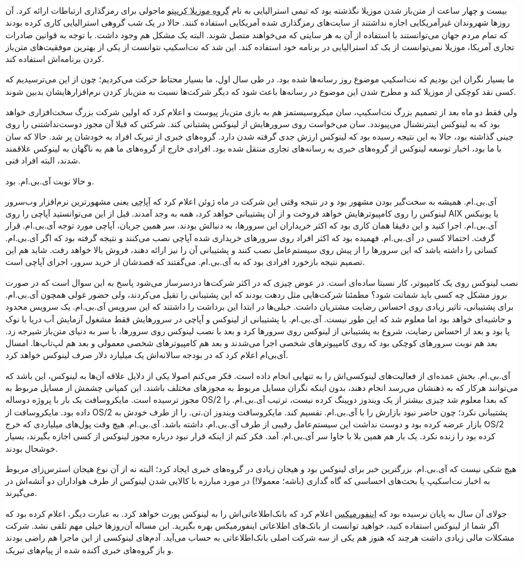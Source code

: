 بیست و چهار ساعت از متن‌باز شدن موزیلا نگذشته بود که تیمی استرالیایی به نام <abbr title="Mozilla Crypto Group">گروه موزیلا کریپتو</abbr > ماجولی برای رمزگذاری ارتباطات ارائه کرد. آن روزها شهروندان غیرآمریکایی اجازه نداشتند از سایت‌های رمزگذاری شده آمریکایی استفاده کنند. حالا در یک شب گروهی استرالیایی کاری کرده بودند که تمام مردم جهان می‌توانستند با استفاده از آن به هر سایتی که می‌خواهند متصل شوند. البته یک مشکل هم وجود داشت. با توجه به قوانین صادرات تجاری آمریکا، موزیلا نمی‌توانست از یک کد استرالیایی در برنامه خود استفاده کند. این شد که نت‌اسکیپ نتوانست از یکی از بهترین موفقیت‌های متن‌باز کردن برنامه‌اش استفاده کند.

ما بسیار نگران این بودیم که نت‌اسکیپ موضوع روز رسانه‌ها شده بود. در طی سال اول، ما بسیار محتاط حرکت می‌کردیم؛ چون از این می‌ترسیدیم که کسی نقد کوچکی از موزیلا کند و مطرح شدن این موضوع در رسانه‌ها باعث شود که دیگر شرکت‌ها نسبت به متن‌باز کردن نرم‌افزارهایشان بدبین شوند. 

ولی فقط دو ماه بعد از تصمیم بزرگ نت‌اسکیپ، سان میکروسیستمز هم به بازی متن‌باز پیوست و اعلام کرد که اولین شرکت بزرگ سخت‌افزاری خواهد بود که به لینوکس اینترنشنال می‌پیوندد. سان می‌خواست روی سرورهایش از لینوکس پشتبانی کند. شرکتی که قبلا آن مجوز دوست‌نداشتنی را روی جینی گذاشته بود، حالا به این نتیجه رسیده بود که لینوکس ارزش جدی گرفته شدن دارد. گروه‌های خبری از تبریک افراد به خودشان پر شد. حالا که سان با ما بود، اخبار توسعه لینوکس از گروه‌های خبری به رسانه‌های تجاری منتقل شده بود. افرادی خارج از گروه‌های ما هم به ناگهان به لینوکس علاقمند شدند، البته افراد فنی. 

و حالا نوبت آی‌.بی.ام. بود. 

آی.بی.ام. همیشه به سخت‌گیر بودن مشهور بود و در نتیجه وقتی این شرکت در ماه ژوئن اعلام کرد که <abbr title="Apache">آپاچی</abbr > یعنی مشهورترین نرم‌افزار وب‌سرور لینوکس را روی کامپیوترهایش خواهد فروخت و از آن پشتیبانی خواهد کرد، همه به وجد آمدند. قبل از این می‌توانستید آپاچی را روی AIX یا یونیکس آی.بی.ام. اجرا کنید و این دقیقا همان کاری بود که اکثر خریداران این سرورها، به دنبالش بودند. سر همین جریان، آپاچی مورد توجه آی.بی.ام. قرار گرفت. احتمالا کسی در آی.بی.ام. فهمیده بود که اکثر افراد روی سرورهای خریداری شده آپاچی نصب می‌کنند و نتیجه گرفته بود که اگر آی.بی.ام. کسانی را داشته باشد که این سرورها را از پیش روی سیستم‌عامل نصب کنند و پشتیبانی آن را نیز ارائه دهند، فروش بالا خواهد رفت. شاید هم این تصمیم نتیجه بازخورد افرادی بود که به آی.بی.ام. می‌گفتند که قصدشان از خرید سرور، اجرای آپاچی است. 

نصب لینوکس روی یک کامپیوتر، کار نسبتا ساده‌ای است. در عوض چیزی که در اکثر شرکت‌ها دردسرساز می‌شود پاسخ به این سوال است که در صورت بروز مشکل چه کسی باید شماتت شود؟ مطمئنا شرکت‌هایی مثل ردهت بودند که این پشتیبانی را تقبل می‌کردند، ولی حضور غولی همچون آی.بی.ام. برای پشتیبانی، تاثیر زیادی روی احساس رضایت مشتریان داشت. خیلی‌ها در ابتدا این برداشت را داشتند که این سرویس آی.بی.ام. یک سرویس محدود و حاشیه‌ای خواهد بود اما معلوم شد که این طور نیست. آی.بی.ام. با پشتیبانی از لینوکس و آپاچی در سرورهایش فقط مشغول آزمایش آب دریا با نوک پا بود و بعد از احساس رضایت، شروع به پشتیبانی از لینوکس روی سرورها کرد و بعد با نصب لینوکس روی سرورها، با سر به دنیای متن‌باز شیرجه زد. بعد هم نوبت سرورهای کوچکی بود که روی کامپیوترهای شخصی اجرا می‌شدند و بعد هم کامپیوترهای شخصی معمولی و بعد هم لپ‌تاپ‌ها. امسال آی‌بی‌ام اعلام کرد که در بودجه سالانه‌اش یک میلیارد دلار صرف لینوکس خواهد کرد. 

آی.بی.ام. بخش عمده‌ای از فعالیت‌های لینوکسی‌اش را به تنهایی انجام داده است. فکر می‌کنم اصولا یکی از دلایل علاقه آن‌ها به لینوکس، این باشد که می‌توانند هرکار که به ذهنشان می‌رسد انجام دهند، بدون اینکه نگران مسایل مربوط به مجوزهای مختلف باشند. این کمپانی چشمش از مسایل مربوط به مجوز ترسیده است. مایکروسافت یک بار با پروژه دوساله OS/2 که بعدا معلوم شد چیزی بیشتر از یک ویندوز دوپینگ کرده نیست، ترتیب آی.بی.ام. را داده بود. مایکروسافت از OS/2 پشتیبانی نکرد؛ چون حاضر نبود بازارش را با آی.بی.ام. تقسیم کند. مایکروسافت ویندوز ان.تی. را از طرف خودش به بازار عرضه کرده بود و دوست نداشت این سیستم‌عامل رقیبی از طرف آی.بی.ام. داشته باشد. آی.بی.ام. هیچ وقت پول‌های میلیاردی که خرج OS/2 کرده بود را زنده نکرد. یک بار هم همین بلا با جاوا سر آی.بی.ام. آمد. فکر کنم از اینکه قرار نبود درباره مجوز لینوکس از کسی اجازه بگیرند، بسیار خوشحال بودند. 

هیچ شکی نیست که آی.بی.ام. بزرگترین خبر برای لینوکس بود و هیجان زیادی در گروه‌های خبری ایجاد کرد؛ البته نه از آن نوع هیجان استرس‌زای مربوط به اخبار نت‌اسکیپ یا بحث‌های احساسی که گاه گداری (باشه؛ معمولا!) در مورد مبارزه با کالایی شدن لینوکس از طرف هواداران دو آتشه‌اش در می‌گیرند. 

جولای آن سال به پایان نرسیده بود که <abbr title="Informix">اینفورمیکس</abbr > اعلام کرد که بانک‌اطلاعاتی‌اش را به لینوکس پورت خواهد کرد. به عبارت دیگر، اعلام کرده بود که اگر شما از لینوکس استفاده کنید، خواهید توانست از بانک‌های اطلاعاتی اینفورمیکس بهره بگیرید. این مساله آن‌روزها خیلی مهم تلقی نشد. شرکت مشکلات مالی زیادی داشت هرچند که هنوز هم یکی از سه شرکت اصلی بانک‌اطلاعاتی به حساب می‌آید. آدم‌های لینوکسی از این ماجرا هم راضی بودند و باز گروه‌های خبری آکنده شده از پیام‌های تبریک. 
